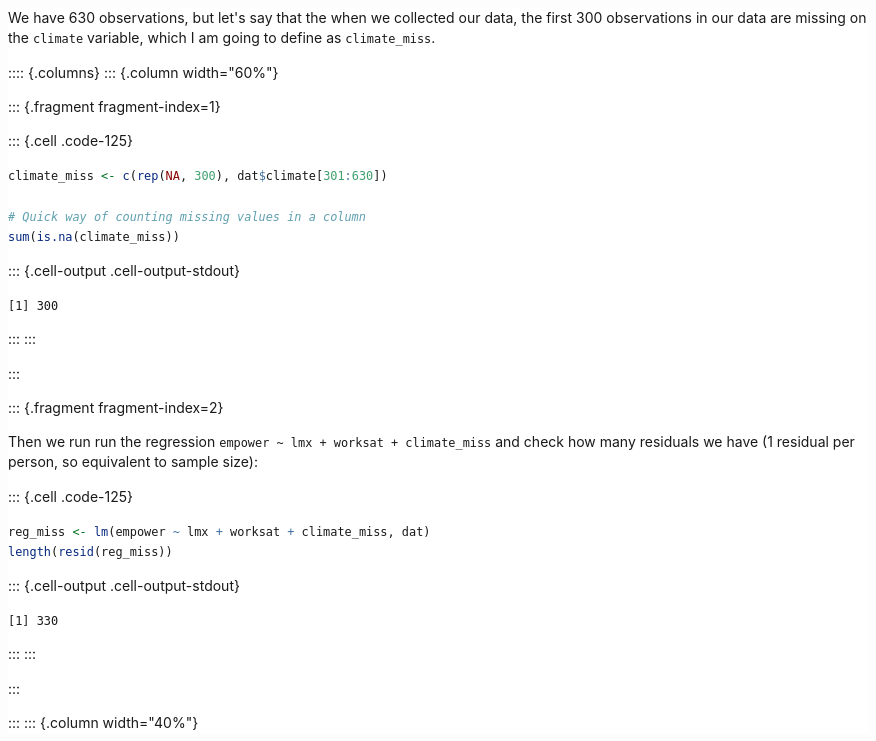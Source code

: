We have 630 observations, but let's say that the when we collected our data, the first 300 observations in our data are missing on the `climate` variable, which I am going to define as `climate_miss`. 

:::: {.columns}
::: {.column width="60%"}


::: {.fragment fragment-index=1}



::: {.cell .code-125}

```{.r .cell-code  code-line-numbers="false"}
climate_miss <- c(rep(NA, 300), dat$climate[301:630])

# Quick way of counting missing values in a column
sum(is.na(climate_miss))
```

::: {.cell-output .cell-output-stdout}

```
[1] 300
```


:::
:::


:::

::: {.fragment fragment-index=2}

Then we run run the regression `empower ~ lmx + worksat + climate_miss` and check how many residuals we have (1 residual per person, so equivalent to sample size):



::: {.cell .code-125}

```{.r .cell-code  code-line-numbers="false"}
reg_miss <- lm(empower ~ lmx + worksat + climate_miss, dat)
length(resid(reg_miss))
```

::: {.cell-output .cell-output-stdout}

```
[1] 330
```


:::
:::


:::


:::
::: {.column width="40%"}
